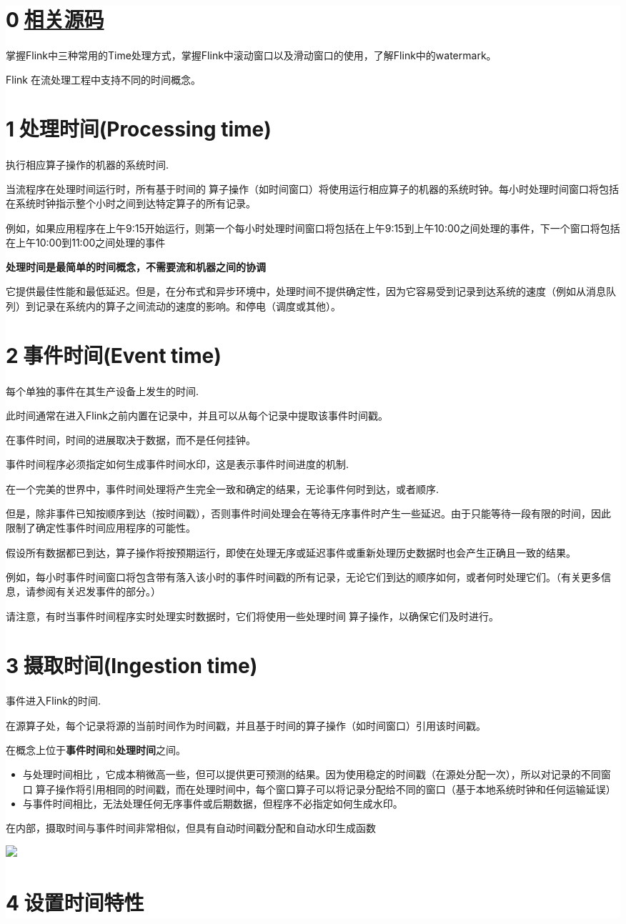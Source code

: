 # 0 [相关源码](https://github.com/Wasabi1234/Flink-Tutorial)

掌握Flink中三种常用的Time处理方式，掌握Flink中滚动窗口以及滑动窗口的使用，了解Flink中的watermark。

Flink 在流处理工程中支持不同的时间概念。

# 1 处理时间(Processing time)

执行相应算子操作的机器的系统时间.

当流程序在处理时间运行时，所有基于时间的 算子操作（如时间窗口）将使用运行相应算子的机器的系统时钟。每小时处理时间窗口将包括在系统时钟指示整个小时之间到达特定算子的所有记录。

例如，如果应用程序在上午9:15开始运行，则第一个每小时处理时间窗口将包括在上午9:15到上午10:00之间处理的事件，下一个窗口将包括在上午10:00到11:00之间处理的事件

**处理时间是最简单的时间概念，不需要流和机器之间的协调**

它提供最佳性能和最低延迟。但是，在分布式和异步环境中，处理时间不提供确定性，因为它容易受到记录到达系统的速度（例如从消息队列）到记录在系统内的算子之间流动的速度的影响。和停电（调度或其他）。

# 2 事件时间(Event time)

每个单独的事件在其生产设备上发生的时间.

此时间通常在进入Flink之前内置在记录中，并且可以从每个记录中提取该事件时间戳。

在事件时间，时间的进展取决于数据，而不是任何挂钟。

事件时间程序必须指定如何生成事件时间水印，这是表示事件时间进度的机制.

在一个完美的世界中，事件时间处理将产生完全一致和确定的结果，无论事件何时到达，或者顺序.

但是，除非事件已知按顺序到达（按时间戳），否则事件时间处理会在等待无序事件时产生一些延迟。由于只能等待一段有限的时间，因此限制了确定性事件时间应用程序的可能性。

假设所有数据都已到达，算子操作将按预期运行，即使在处理无序或延迟事件或重新处理历史数据时也会产生正确且一致的结果。

例如，每小时事件时间窗口将包含带有落入该小时的事件时间戳的所有记录，无论它们到达的顺序如何，或者何时处理它们。（有关更多信息，请参阅有关迟发事件的部分。）

请注意，有时当事件时间程序实时处理实时数据时，它们将使用一些处理时间 算子操作，以确保它们及时进行。

# 3 摄取时间(Ingestion time)

事件进入Flink的时间.

在源算子处，每个记录将源的当前时间作为时间戳，并且基于时间的算子操作（如时间窗口）引用该时间戳。

在概念上位于**事件时间**和**处理时间**之间。

- 与处理时间相比 ，它成本稍微高一些，但可以提供更可预测的结果。因为使用稳定的时间戳（在源处分配一次），所以对记录的不同窗口 算子操作将引用相同的时间戳，而在处理时间中，每个窗口算子可以将记录分配给不同的窗口（基于本地系统时钟和任何运输延误）
- 与事件时间相比，无法处理任何无序事件或后期数据，但程序不必指定如何生成水印。

在内部，摄取时间与事件时间非常相似，但具有自动时间戳分配和自动水印生成函数

![](https://ask.qcloudimg.com/http-save/1752328/18qjiwhks2.png)

# 4 设置时间特性
